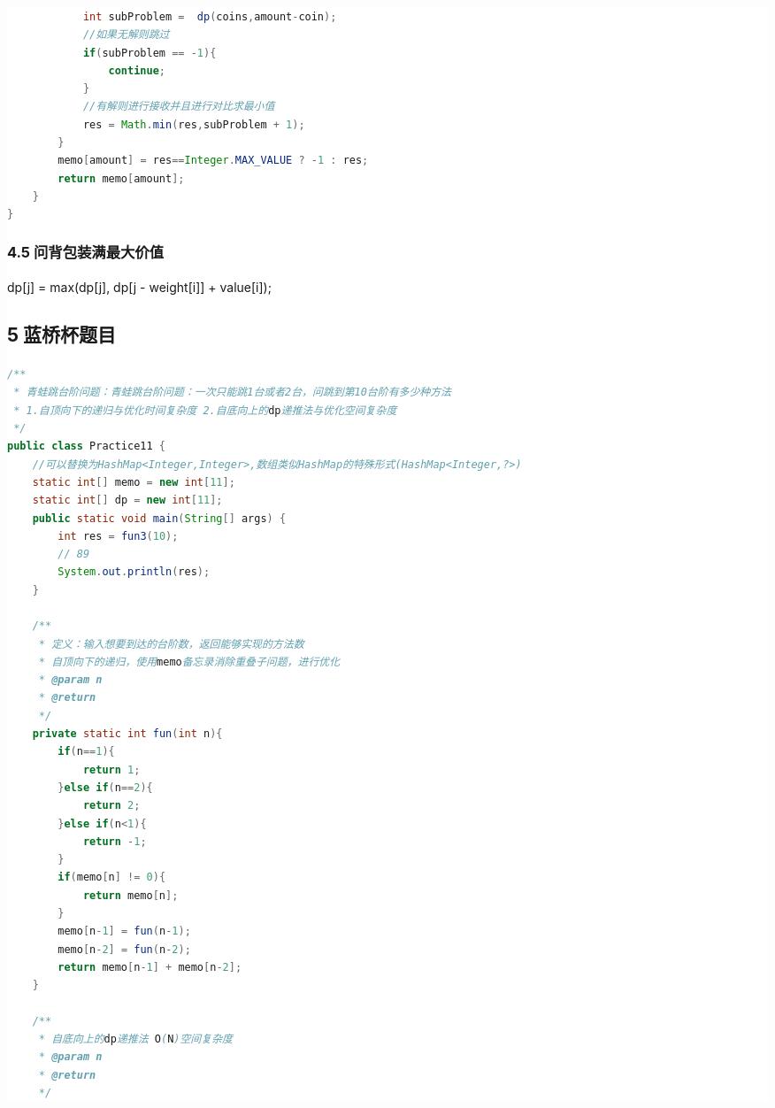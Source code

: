 ~~~java
            int subProblem =  dp(coins,amount-coin);
            //如果无解则跳过
            if(subProblem == -1){
                continue;
            }
            //有解则进行接收并且进行对比求最小值
            res = Math.min(res,subProblem + 1);
        }
        memo[amount] = res==Integer.MAX_VALUE ? -1 : res;
        return memo[amount];
    }
}
~~~

### 4.5 问背包装满最大价值

dp[j] = max(dp[j], dp[j - weight[i]] + value[i]); 



## 5 蓝桥杯题目

~~~java
/**
 * 青蛙跳台阶问题：青蛙跳台阶问题：一次只能跳1台或者2台，问跳到第10台阶有多少种方法
 * 1.自顶向下的递归与优化时间复杂度 2.自底向上的dp递推法与优化空间复杂度
 */
public class Practice11 {
    //可以替换为HashMap<Integer,Integer>,数组类似HashMap的特殊形式(HashMap<Integer,?>)
    static int[] memo = new int[11];
    static int[] dp = new int[11];
    public static void main(String[] args) {
        int res = fun3(10);
        // 89
        System.out.println(res);
    }

    /**
     * 定义：输入想要到达的台阶数，返回能够实现的方法数
     * 自顶向下的递归，使用memo备忘录消除重叠子问题，进行优化
     * @param n
     * @return
     */
    private static int fun(int n){
        if(n==1){
            return 1;
        }else if(n==2){
            return 2;
        }else if(n<1){
            return -1;
        }
        if(memo[n] != 0){
            return memo[n];
        }
        memo[n-1] = fun(n-1);
        memo[n-2] = fun(n-2);
        return memo[n-1] + memo[n-2];
    }

    /**
     * 自底向上的dp递推法 O(N)空间复杂度
     * @param n
     * @return
     */
~~~